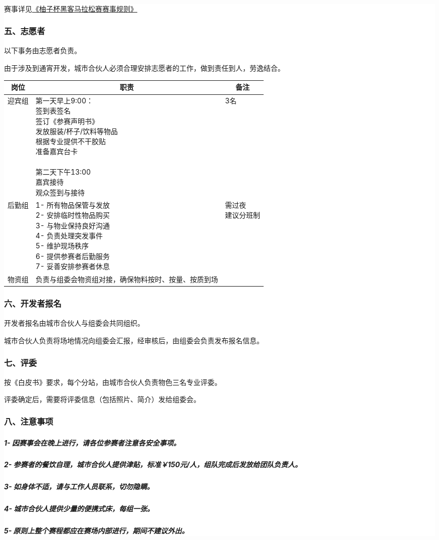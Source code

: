 赛事详见[《柚子杯黑客马拉松赛赛事规则》](https://github.com/eoshackathon/hackathon_whitepaper/blob/master/hackathon_rules.md)

### 五、志愿者
以下事务由志愿者负责。

由于涉及到通宵开发，城市合伙人必须合理安排志愿者的工作，做到责任到人，劳逸结合。

|岗位|职责|备注|
|--|--|--|
|迎宾组|第一天早上9:00：<br>签到表签名<br>签订《参赛声明书》<br>发放服装/杯子/饮料等物品<br>根据专业提供不干胶贴<br>准备嘉宾台卡<br><br>第二天下午13:00<br>嘉宾接待<br>观众签到与接待|3名|
|后勤组|1- 所有物品保管与发放<br>2- 安排临时性物品购买<br>3- 与物业保持良好沟通<br>4- 负责处理突发事件<br>5- 维护现场秩序<br>6- 提供参赛者后勤服务<br>7- 妥善安排参赛者休息|需过夜<br>建议分班制|
|物资组|负责与组委会物资组对接，确保物料按时、按量、按质到场|

### 六、开发者报名
开发者报名由城市合伙人与组委会共同组织。

城市合伙人负责将场地情况向组委会汇报，经审核后，由组委会负责发布报名信息。

### 七、评委
按《白皮书》要求，每个分站，由城市合伙人负责物色三名专业评委。

评委确定后，需要将评委信息（包括照片、简介）发给组委会。

### 八、注意事项
##### 1- 因赛事会在晚上进行，请各位参赛者注意各安全事项。

##### 2- 参赛者的餐饮自理，城市合伙人提供津贴，标准￥150元/人，组队完成后发放给团队负责人。

##### 3- 如身体不适，请与工作人员联系，切勿隐瞒。

##### 4- 城市合伙人提供少量的便携式床，每组一张。

##### 5- 原则上整个赛程都应在赛场内部进行，期间不建议外出。


